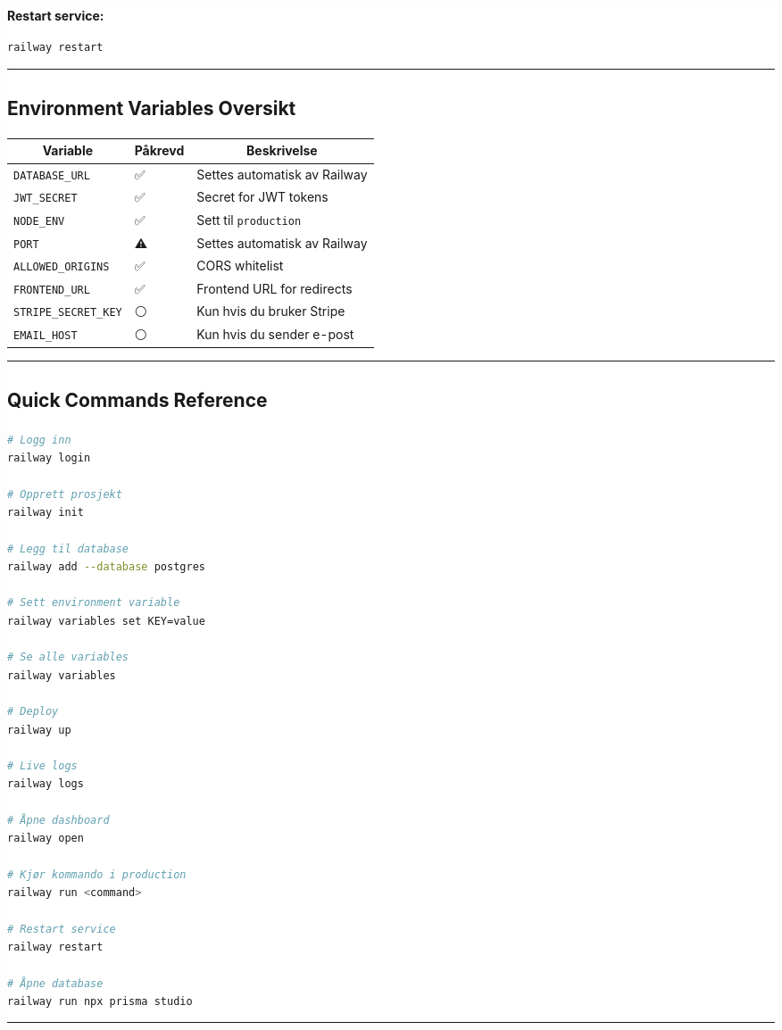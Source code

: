 **Restart service:**
```bash
railway restart
```

---

## Environment Variables Oversikt

| Variable | Påkrevd | Beskrivelse |
|----------|---------|-------------|
| `DATABASE_URL` | ✅ | Settes automatisk av Railway |
| `JWT_SECRET` | ✅ | Secret for JWT tokens |
| `NODE_ENV` | ✅ | Sett til `production` |
| `PORT` | ⚠️ | Settes automatisk av Railway |
| `ALLOWED_ORIGINS` | ✅ | CORS whitelist |
| `FRONTEND_URL` | ✅ | Frontend URL for redirects |
| `STRIPE_SECRET_KEY` | ⚪ | Kun hvis du bruker Stripe |
| `EMAIL_HOST` | ⚪ | Kun hvis du sender e-post |

---

## Quick Commands Reference

```bash
# Logg inn
railway login

# Opprett prosjekt
railway init

# Legg til database
railway add --database postgres

# Sett environment variable
railway variables set KEY=value

# Se alle variables
railway variables

# Deploy
railway up

# Live logs
railway logs

# Åpne dashboard
railway open

# Kjør kommando i production
railway run <command>

# Restart service
railway restart

# Åpne database
railway run npx prisma studio
```

---